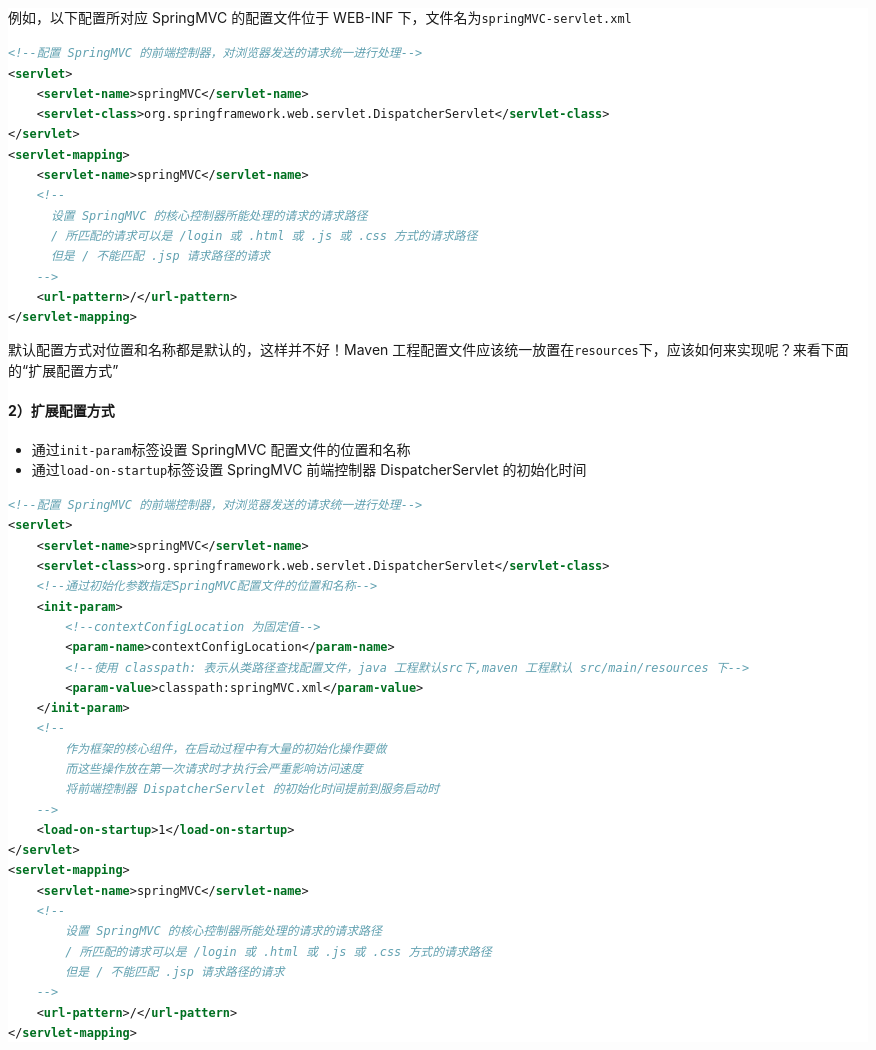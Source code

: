 例如，以下配置所对应 SpringMVC 的配置文件位于 WEB-INF 下，文件名为`springMVC-servlet.xml`

```xml
<!--配置 SpringMVC 的前端控制器，对浏览器发送的请求统一进行处理-->
<servlet>
    <servlet-name>springMVC</servlet-name>
    <servlet-class>org.springframework.web.servlet.DispatcherServlet</servlet-class>
</servlet>
<servlet-mapping>
    <servlet-name>springMVC</servlet-name>
    <!--
      设置 SpringMVC 的核心控制器所能处理的请求的请求路径
      / 所匹配的请求可以是 /login 或 .html 或 .js 或 .css 方式的请求路径
      但是 / 不能匹配 .jsp 请求路径的请求
    -->
    <url-pattern>/</url-pattern>
</servlet-mapping>
```

默认配置方式对位置和名称都是默认的，这样并不好！Maven 工程配置文件应该统一放置在`resources`下，应该如何来实现呢？来看下面的“扩展配置方式”

#### 2）扩展配置方式

- 通过`init-param`标签设置 SpringMVC 配置文件的位置和名称
- 通过`load-on-startup`标签设置 SpringMVC 前端控制器 DispatcherServlet 的初始化时间

```xml
<!--配置 SpringMVC 的前端控制器，对浏览器发送的请求统一进行处理-->
<servlet>
    <servlet-name>springMVC</servlet-name>
    <servlet-class>org.springframework.web.servlet.DispatcherServlet</servlet-class>
    <!--通过初始化参数指定SpringMVC配置文件的位置和名称-->
    <init-param>
        <!--contextConfigLocation 为固定值-->
        <param-name>contextConfigLocation</param-name>
        <!--使用 classpath: 表示从类路径查找配置文件，java 工程默认src下,maven 工程默认 src/main/resources 下-->
        <param-value>classpath:springMVC.xml</param-value>
    </init-param>
    <!--
        作为框架的核心组件，在启动过程中有大量的初始化操作要做
        而这些操作放在第一次请求时才执行会严重影响访问速度
        将前端控制器 DispatcherServlet 的初始化时间提前到服务启动时
    -->
    <load-on-startup>1</load-on-startup>
</servlet>
<servlet-mapping>
    <servlet-name>springMVC</servlet-name>
    <!--
        设置 SpringMVC 的核心控制器所能处理的请求的请求路径
        / 所匹配的请求可以是 /login 或 .html 或 .js 或 .css 方式的请求路径
        但是 / 不能匹配 .jsp 请求路径的请求
    -->
    <url-pattern>/</url-pattern>
</servlet-mapping>
```
